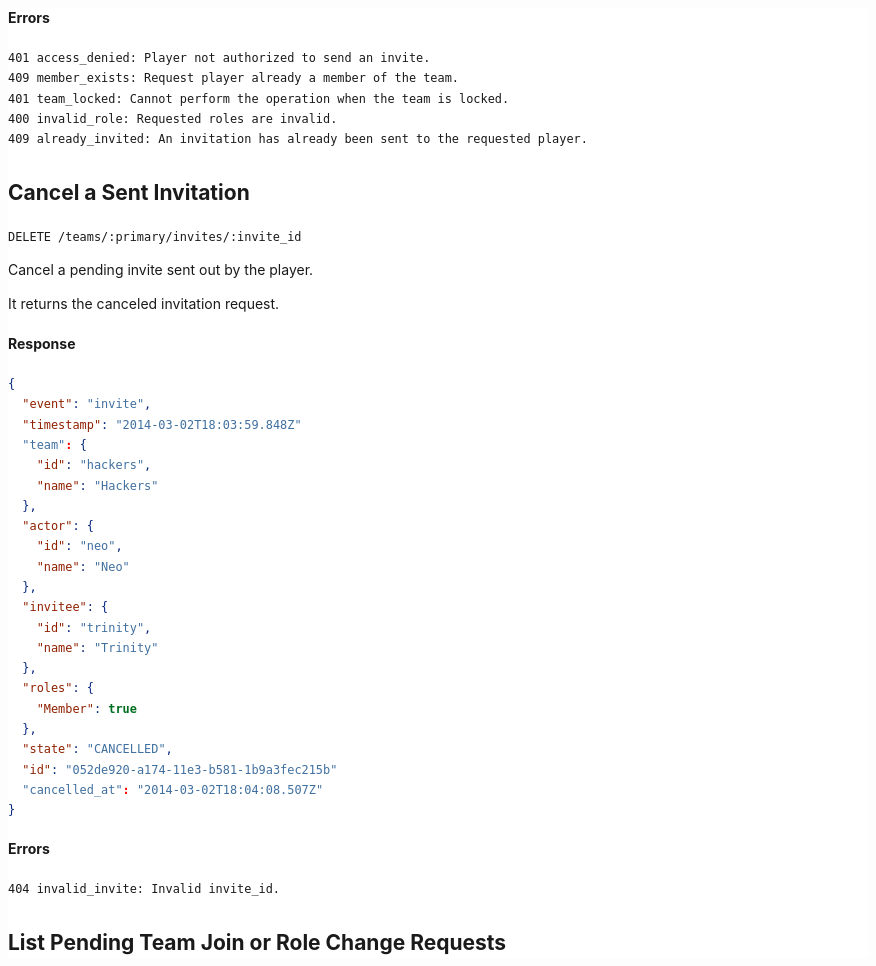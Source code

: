 #### Errors

```
401 access_denied: Player not authorized to send an invite.
409 member_exists: Request player already a member of the team.
401 team_locked: Cannot perform the operation when the team is locked.
400 invalid_role: Requested roles are invalid.
409 already_invited: An invitation has already been sent to the requested player.
```


## Cancel a Sent Invitation

```
DELETE /teams/:primary/invites/:invite_id
```

Cancel a pending invite sent out by the player.

It returns the canceled invitation request.

#### Response

```json
{
  "event": "invite",
  "timestamp": "2014-03-02T18:03:59.848Z"
  "team": {
    "id": "hackers",
    "name": "Hackers"
  },
  "actor": {
    "id": "neo",
    "name": "Neo"
  },
  "invitee": {
    "id": "trinity",
    "name": "Trinity"
  },
  "roles": {
    "Member": true
  },
  "state": "CANCELLED",
  "id": "052de920-a174-11e3-b581-1b9a3fec215b"
  "cancelled_at": "2014-03-02T18:04:08.507Z"
}
```

#### Errors

```
404 invalid_invite: Invalid invite_id.
```


## List Pending Team Join or Role Change Requests
